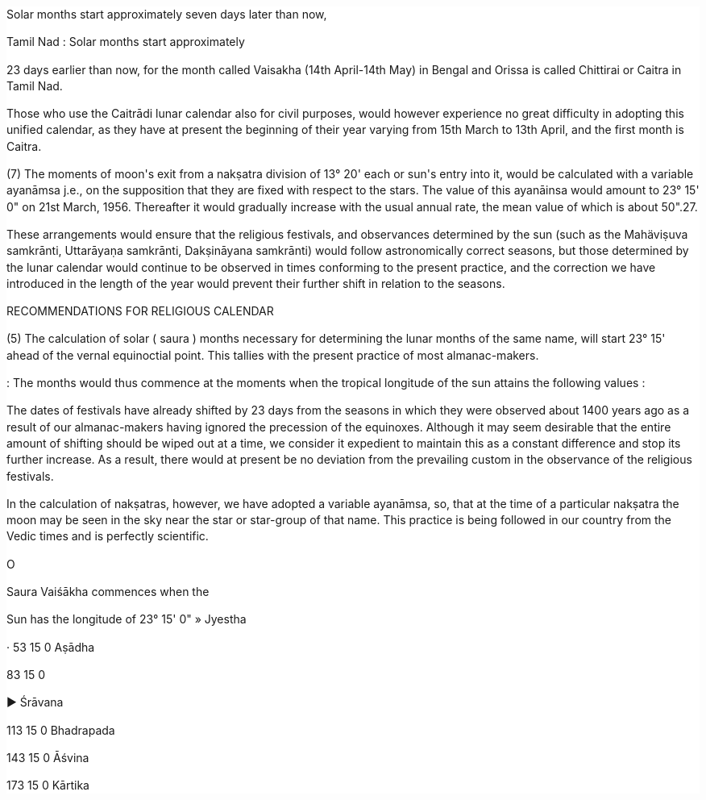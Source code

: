 Solar months start approximately seven days later than now, 

Tamil Nad : Solar months start approximately 

23 days earlier than now, for the month called Vaisakha (14th April-14th May) in Bengal and Orissa is called Chittirai or Caitra in Tamil Nad. 

Those who use the Caitrādi lunar calendar also for civil purposes, would however experience no great difficulty in adopting this unified calendar, as they have at present the beginning of their year varying from 15th March to 13th April, and the first month is Caitra. 

(7) The moments of moon's exit from a nakṣatra division of 13° 20' each or sun's entry into it, would be calculated with a variable ayanāmsa j.e., on the supposition that they are fixed with respect to the stars. The value of this ayanāinsa would amount to 23° 15' 0" on 21st March, 1956. Thereafter it would gradually increase with the usual annual rate, the mean value of which is about 50".27. 

These arrangements would ensure that the religious festivals, and observances determined by the sun (such as the Mahäviṣuva samkrānti, Uttarāyaṇa samkrānti, Dakṣināyana samkrānti) would follow astronomically correct seasons, but those determined by the lunar calendar would continue to be observed in times conforming to the present practice, and the correction we have introduced in the length of the year would prevent their further shift in relation to the seasons. 

RECOMMENDATIONS FOR RELIGIOUS CALENDAR 

(5) The calculation of solar ( saura ) months necessary for determining the lunar months of the same name, will start 23° 15' ahead of the vernal equinoctial point. This tallies with the present practice of most almanac-makers. 

: The months would thus commence at the moments when the tropical longitude of the sun attains the following values : 

The dates of festivals have already shifted by 23 days from the seasons in which they were observed about 1400 years ago as a result of our almanac-makers having ignored the precession of the equinoxes. Although it may seem desirable that the entire amount of shifting should be wiped out at a time, we consider it expedient to maintain this as a constant difference and stop its further increase. As a result, there would at present be no deviation from the prevailing custom in the observance of the religious festivals. 

In the calculation of nakṣatras, however, we have adopted a variable ayanāmsa, so, that at the time of a particular nakṣatra the moon may be seen in the sky near the star or star-group of that name. This practice is being followed in our country from the Vedic times and is perfectly scientific. 

O 

Saura Vaiśākha commences when the 

Sun has the longitude of 23° 15' 0" » Jyestha 

· 53 15 0 Aṣādha 

83 15 0 

► Śrāvana 

113 15 0 Bhadrapada 

143 15 0 Āśvina 

173 15 0 Kārtika 
